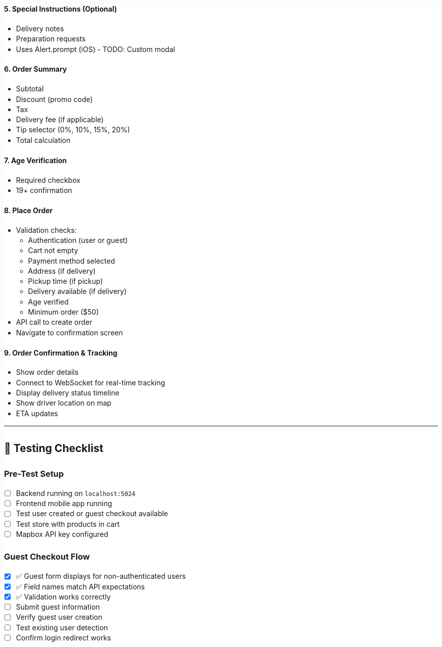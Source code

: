 #### 5. **Special Instructions** (Optional)
- Delivery notes
- Preparation requests
- Uses Alert.prompt (iOS) - TODO: Custom modal

#### 6. **Order Summary**
- Subtotal
- Discount (promo code)
- Tax
- Delivery fee (if applicable)
- Tip selector (0%, 10%, 15%, 20%)
- Total calculation

#### 7. **Age Verification**
- Required checkbox
- 19+ confirmation

#### 8. **Place Order**
- Validation checks:
  - Authentication (user or guest)
  - Cart not empty
  - Payment method selected
  - Address (if delivery)
  - Pickup time (if pickup)
  - Delivery available (if delivery)
  - Age verified
  - Minimum order ($50)
- API call to create order
- Navigate to confirmation screen

#### 9. **Order Confirmation & Tracking**
- Show order details
- Connect to WebSocket for real-time tracking
- Display delivery status timeline
- Show driver location on map
- ETA updates

---

## 🧪 Testing Checklist

### Pre-Test Setup
- [ ] Backend running on `localhost:5024`
- [ ] Frontend mobile app running
- [ ] Test user created or guest checkout available
- [ ] Test store with products in cart
- [ ] Mapbox API key configured

### Guest Checkout Flow
- [x] ✅ Guest form displays for non-authenticated users
- [x] ✅ Field names match API expectations
- [x] ✅ Validation works correctly
- [ ] Submit guest information
- [ ] Verify guest user creation
- [ ] Test existing user detection
- [ ] Confirm login redirect works
